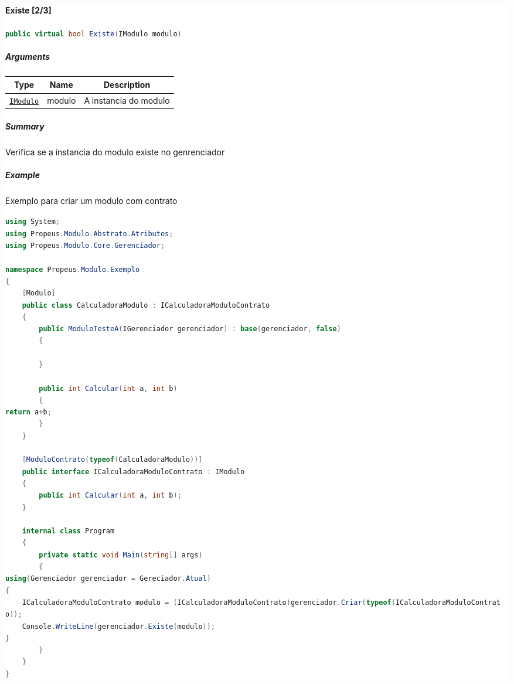 #### Existe [2/3]
```csharp
public virtual bool Existe(IModulo modulo)
```
##### Arguments
| Type | Name | Description |
| --- | --- | --- |
| [`IModulo`](./propeusmoduloabstratointerfaces-IModulo.md) | modulo | A instancia do modulo |

##### Summary
Verifica se a instancia do modulo existe no genrenciador

##### Example
Exemplo para criar um modulo com contrato
```csharp
using System;
using Propeus.Modulo.Abstrato.Atributos;
using Propeus.Modulo.Core.Gerenciador;

namespace Propeus.Modulo.Exemplo
{
    [Modulo]
    public class CalculadoraModulo : ICalculadoraModuloContrato
    {
        public ModuloTesteA(IGerenciador gerenciador) : base(gerenciador, false)
        {

        }
        
        public int Calcular(int a, int b)
        {
return a+b;
        }
    }

    [ModuloContrato(typeof(CalculadoraModulo))]
    public interface ICalculadoraModuloContrato : IModulo
    {
        public int Calcular(int a, int b);
    }
    
    internal class Program
    {
        private static void Main(string[] args)
        {
using(Gerenciador gerenciador = Gereciador.Atual)
{
    ICalculadoraModuloContrato modulo = (ICalculadoraModuloContrato)gerenciador.Criar(typeof(ICalculadoraModuloContrato));
    Console.WriteLine(gerenciador.Existe(modulo));
}
        }
    }
}

```
